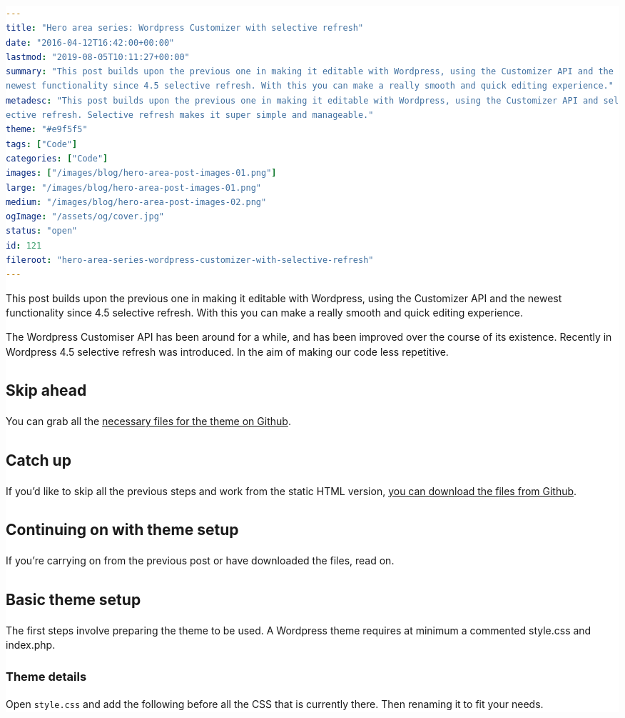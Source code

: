```yaml
---
title: "Hero area series: Wordpress Customizer with selective refresh"
date: "2016-04-12T16:42:00+00:00"
lastmod: "2019-08-05T10:11:27+00:00"
summary: "This post builds upon the previous one in making it editable with Wordpress, using the Customizer API and the newest functionality since 4.5 selective refresh. With this you can make a really smooth and quick editing experience."
metadesc: "This post builds upon the previous one in making it editable with Wordpress, using the Customizer API and selective refresh. Selective refresh makes it super simple and manageable."
theme: "#e9f5f5"
tags: ["Code"]
categories: ["Code"]
images: ["/images/blog/hero-area-post-images-01.png"]
large: "/images/blog/hero-area-post-images-01.png"
medium: "/images/blog/hero-area-post-images-02.png"
ogImage: "/assets/og/cover.jpg"
status: "open"
id: 121
fileroot: "hero-area-series-wordpress-customizer-with-selective-refresh"
---
```


This post builds upon the previous one in making it editable with Wordpress, using the Customizer API and the newest functionality since 4.5 selective refresh. With this you can make a really smooth and quick editing experience.

The Wordpress Customiser API has been around for a while, and has been improved over the course of its existence. Recently in Wordpress 4.5 selective refresh was introduced. In the aim of making our code less repetitive.

## Skip ahead
You can grab all the [necessary files for the theme on Github](https://github.com/stevemckinney/customizer-hero).

## Catch up
If you’d like to skip all the previous steps and work from the static HTML version, [you can download the files from Github](https://github.com/stevemckinney/customizer-hero-html).

## Continuing on with theme setup
If you’re carrying on from the previous post or have downloaded the files, read on.

## Basic theme setup
The first steps involve preparing the theme to be used. A Wordpress theme requires at minimum a commented style.css and index.php.

### Theme details
Open `style.css` and add the following before all the CSS that is currently there. Then renaming it to fit your needs.
